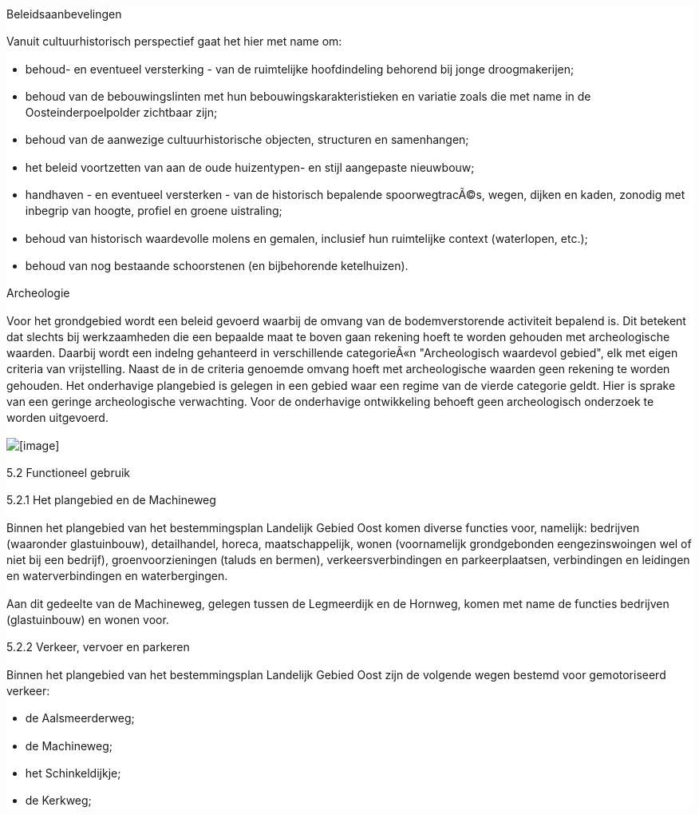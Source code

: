 Beleidsaanbevelingen

Vanuit cultuurhistorisch perspectief gaat het hier met name om:

* behoud\- en eventueel versterking \- van de ruimtelijke hoofdindeling behorend bij jonge droogmakerijen;

* behoud van de bebouwingslinten met hun bebouwingskarakteristieken en variatie zoals die met name in de Oosteinderpoelpolder zichtbaar zijn;

* behoud van de aanwezige cultuurhistorische objecten, structuren en samenhangen;

* het beleid voortzetten van aan de oude huizentypen\- en stijl aangepaste nieuwbouw;

* handhaven \- en eventueel versterken \- van de historisch bepalende spoorwegtracÃ©s, wegen, dijken en kaden, zonodig met inbegrip van hoogte, profiel en groene uistraling;

* behoud van historisch waardevolle molens en gemalen, inclusief hun ruimtelijke context (waterlopen, etc.);

* behoud van nog bestaande schoorstenen (en bijbehorende ketelhuizen).

Archeologie

Voor het grondgebied wordt een beleid gevoerd waarbij de omvang van de bodemverstorende activiteit bepalend is. Dit betekent dat slechts bij werkzaamheden die een bepaalde maat te boven gaan rekening hoeft te worden gehouden met archeologische waarden. Daarbij wordt een indelng gehanteerd in verschillende categorieÃ«n "Archeologisch waardevol gebied", elk met eigen criteria van vrijstelling. Naast de in de criteria genoemde omvang hoeft met archeologische waarden geen rekening te worden gehouden. Het onderhavige plangebied is gelegen in een gebied waar een regime van de vierde categorie geldt. Hier is sprake van een geringe archeologische verwachting. Voor de onderhavige ontwikkeling behoeft geen archeologisch onderzoek te worden uitgevoerd.

![[image]](i_NL.IMRO.0358.02R-VG01_432004.jpg "i_NL.IMRO.0358.02R-VG01_432004.jpg")

5\.2 Functioneel gebruik

5\.2\.1 Het plangebied en de Machineweg

Binnen het plangebied van het bestemmingsplan Landelijk Gebied Oost komen diverse functies voor, namelijk: bedrijven (waaronder glastuinbouw), detailhandel, horeca, maatschappelijk, wonen (voornamelijk grondgebonden eengezinswoingen wel of niet bij een bedrijf), groenvoorzieningen (taluds en bermen), verkeersverbindingen en parkeerplaatsen, verbindingen en leidingen en waterverbindingen en waterbergingen.

Aan dit gedeelte van de Machineweg, gelegen tussen de Legmeerdijk en de Hornweg, komen met name de functies bedrijven (glastuinbouw) en wonen voor.

5\.2\.2 Verkeer, vervoer en parkeren

Binnen het plangebied van het bestemmingsplan Landelijk Gebied Oost zijn de volgende wegen bestemd voor gemotoriseerd verkeer:

* de Aalsmeerderweg;

* de Machineweg;

* het Schinkeldijkje;

* de Kerkweg;
